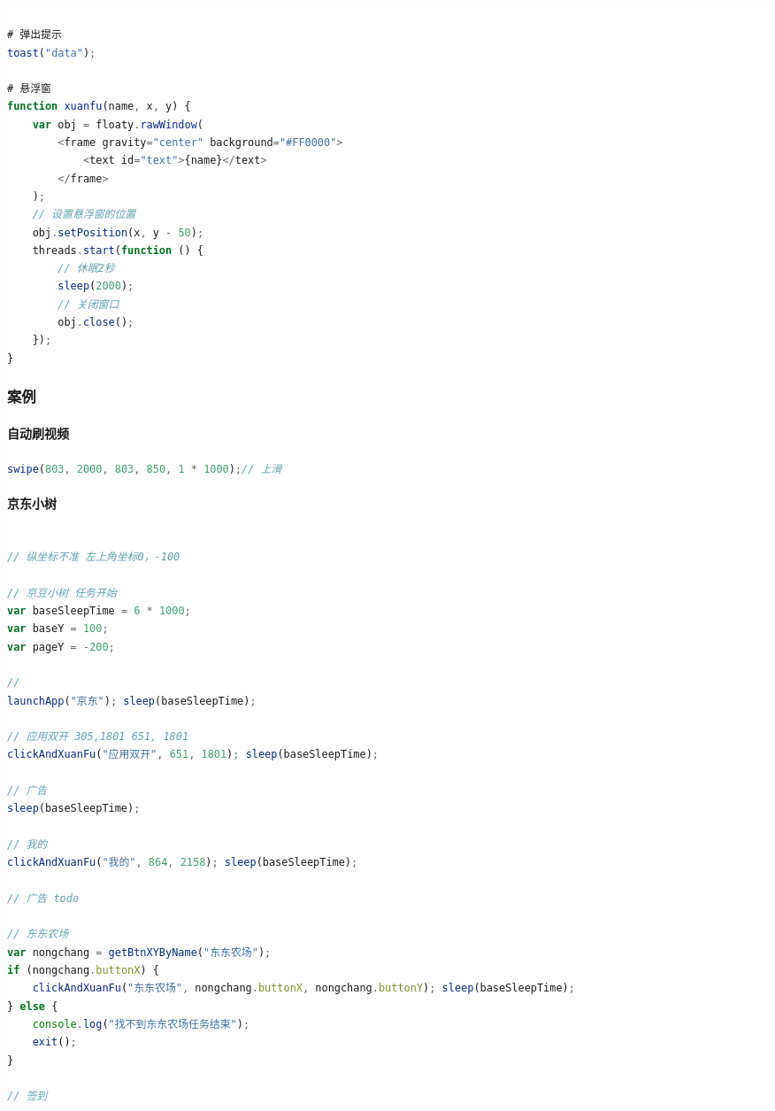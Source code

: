 ```js

# 弹出提示
toast("data");

# 悬浮窗
function xuanfu(name, x, y) {
    var obj = floaty.rawWindow(
        <frame gravity="center" background="#FF0000">
            <text id="text">{name}</text>
        </frame>
    );
    // 设置悬浮窗的位置
    obj.setPosition(x, y - 50);
    threads.start(function () {
        // 休眠2秒
        sleep(2000);
        // 关闭窗口
        obj.close();
    });
}
```



### 案例
#### 自动刷视频
```js
swipe(803, 2000, 803, 850, 1 * 1000);// 上滑
```
#### 京东小树
```js

// 纵坐标不准 左上角坐标0，-100

// 京豆小树 任务开始
var baseSleepTime = 6 * 1000;
var baseY = 100;
var pageY = -200;

// 
launchApp("京东"); sleep(baseSleepTime);

// 应用双开 305,1801 651, 1801
clickAndXuanFu("应用双开", 651, 1801); sleep(baseSleepTime);

// 广告
sleep(baseSleepTime);

// 我的
clickAndXuanFu("我的", 864, 2158); sleep(baseSleepTime);

// 广告 todo

// 东东农场
var nongchang = getBtnXYByName("东东农场");
if (nongchang.buttonX) {
    clickAndXuanFu("东东农场", nongchang.buttonX, nongchang.buttonY); sleep(baseSleepTime);
} else {
    console.log("找不到东东农场任务结束");
    exit();
}

// 签到
```